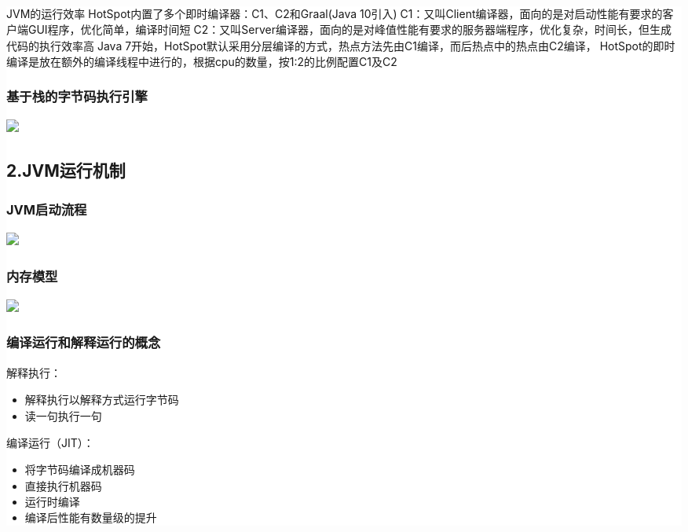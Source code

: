 JVM的运行效率
    HotSpot内置了多个即时编译器：C1、C2和Graal(Java 10引入)
    C1：又叫Client编译器，面向的是对启动性能有要求的客户端GUI程序，优化简单，编译时间短
    C2：又叫Server编译器，面向的是对峰值性能有要求的服务器端程序，优化复杂，时间长，但生成代码的执行效率高
    Java 7开始，HotSpot默认采用分层编译的方式，热点方法先由C1编译，而后热点中的热点由C2编译，
    HotSpot的即时编译是放在额外的编译线程中进行的，根据cpu的数量，按1:2的比例配置C1及C2

### 基于栈的字节码执行引擎

![](D:\Study\Framework\JVM\img\1582035612(1).jpg)

## 2.JVM运行机制

### JVM启动流程

![](D:\Study\Framework\JVM\img\1577594046(1).jpg)





### 内存模型

![](D:\Study\Framework\JVM\img\1577603643(1).jpg)



### 编译运行和解释运行的概念

解释执行：

- 解释执行以解释方式运行字节码
- 读一句执行一句

编译运行（JIT）：

- 将字节码编译成机器码
- 直接执行机器码
- 运行时编译
- 编译后性能有数量级的提升

